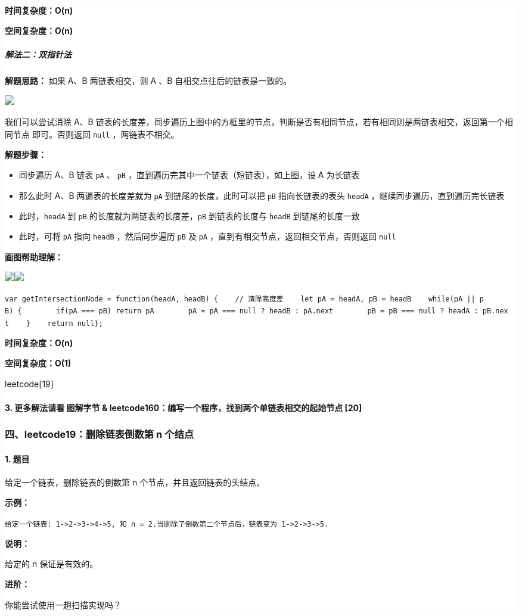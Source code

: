 **时间复杂度：O(n)**

**空间复杂度：O(n)**

##### 解法二：双指针法

**解题思路：** 如果 A、B 两链表相交，则 A 、B 自相交点往后的链表是一致的。

![](https://mmbiz.qpic.cn/mmbiz_png/pfCCZhlbMQQITfA6ULXFLqnvsoooBlLjqeiaq8cDcQTwRklWf6T38ibU65vyCjlwUjccwCgkNic4fBmLHTQjK0toQ/640?wx_fmt=png)

我们可以尝试消除 A、B 链表的长度差，同步遍历上图中的方框里的节点，判断是否有相同节点，若有相同则是两链表相交，返回第一个相同节点 即可。否则返回 `null` ，两链表不相交。

**解题步骤：**

*   同步遍历 A、B 链表 `pA` 、 `pB` ，直到遍历完其中一个链表（短链表），如上图，设 A 为长链表
    
*   那么此时 A、B 两遍表的长度差就为 `pA` 到链尾的长度，此时可以把 `pB` 指向长链表的表头 `headA` ，继续同步遍历，直到遍历完长链表
    
*   此时，`headA` 到 `pB` 的长度就为两链表的长度差，`pB` 到链表的长度与 `headB` 到链尾的长度一致
    
*   此时，可将 `pA` 指向 `headB` ，然后同步遍历 `pB` 及 `pA` ，直到有相交节点，返回相交节点，否则返回 `null`
    

**画图帮助理解：**

![](https://mmbiz.qpic.cn/mmbiz_png/pfCCZhlbMQQITfA6ULXFLqnvsoooBlLjRiapsuic3kc01ZaFcFzLzacIpMwJFuggAI71QuQ8eKYWr56QgFvtLibSQ/640?wx_fmt=png)![](https://mmbiz.qpic.cn/mmbiz_png/pfCCZhlbMQQITfA6ULXFLqnvsoooBlLjbzYEmBic3GkMIic0pRq4ObpJRVfvEDp0qbPTTBQ0JTY2NlbM8XgbJxLA/640?wx_fmt=png)

```
var getIntersectionNode = function(headA, headB) {    // 清除高度差    let pA = headA, pB = headB    while(pA || pB) {        if(pA === pB) return pA        pA = pA === null ? headB : pA.next        pB = pB === null ? headA : pB.next    }    return null};
```

**时间复杂度：O(n)**

**空间复杂度：O(1)**

leetcode[19]

#### 3. 更多解法请看 图解字节 & leetcode160：编写一个程序，找到两个单链表相交的起始节点 [20]

### 四、leetcode19：删除链表倒数第 n 个结点

#### 1. 题目

给定一个链表，删除链表的倒数第 n 个节点，并且返回链表的头结点。

**示例：**

```
给定一个链表: 1->2->3->4->5, 和 n = 2.当删除了倒数第二个节点后，链表变为 1->2->3->5.
```

**说明：**

给定的 n 保证是有效的。

**进阶：**

你能尝试使用一趟扫描实现吗？
